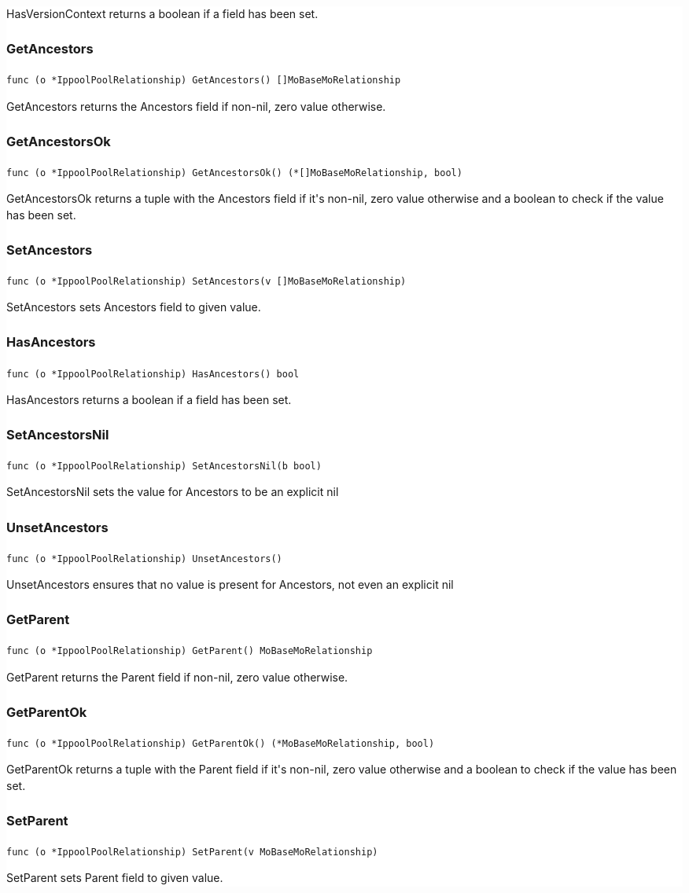 HasVersionContext returns a boolean if a field has been set.

### GetAncestors

`func (o *IppoolPoolRelationship) GetAncestors() []MoBaseMoRelationship`

GetAncestors returns the Ancestors field if non-nil, zero value otherwise.

### GetAncestorsOk

`func (o *IppoolPoolRelationship) GetAncestorsOk() (*[]MoBaseMoRelationship, bool)`

GetAncestorsOk returns a tuple with the Ancestors field if it's non-nil, zero value otherwise
and a boolean to check if the value has been set.

### SetAncestors

`func (o *IppoolPoolRelationship) SetAncestors(v []MoBaseMoRelationship)`

SetAncestors sets Ancestors field to given value.

### HasAncestors

`func (o *IppoolPoolRelationship) HasAncestors() bool`

HasAncestors returns a boolean if a field has been set.

### SetAncestorsNil

`func (o *IppoolPoolRelationship) SetAncestorsNil(b bool)`

 SetAncestorsNil sets the value for Ancestors to be an explicit nil

### UnsetAncestors
`func (o *IppoolPoolRelationship) UnsetAncestors()`

UnsetAncestors ensures that no value is present for Ancestors, not even an explicit nil
### GetParent

`func (o *IppoolPoolRelationship) GetParent() MoBaseMoRelationship`

GetParent returns the Parent field if non-nil, zero value otherwise.

### GetParentOk

`func (o *IppoolPoolRelationship) GetParentOk() (*MoBaseMoRelationship, bool)`

GetParentOk returns a tuple with the Parent field if it's non-nil, zero value otherwise
and a boolean to check if the value has been set.

### SetParent

`func (o *IppoolPoolRelationship) SetParent(v MoBaseMoRelationship)`

SetParent sets Parent field to given value.
